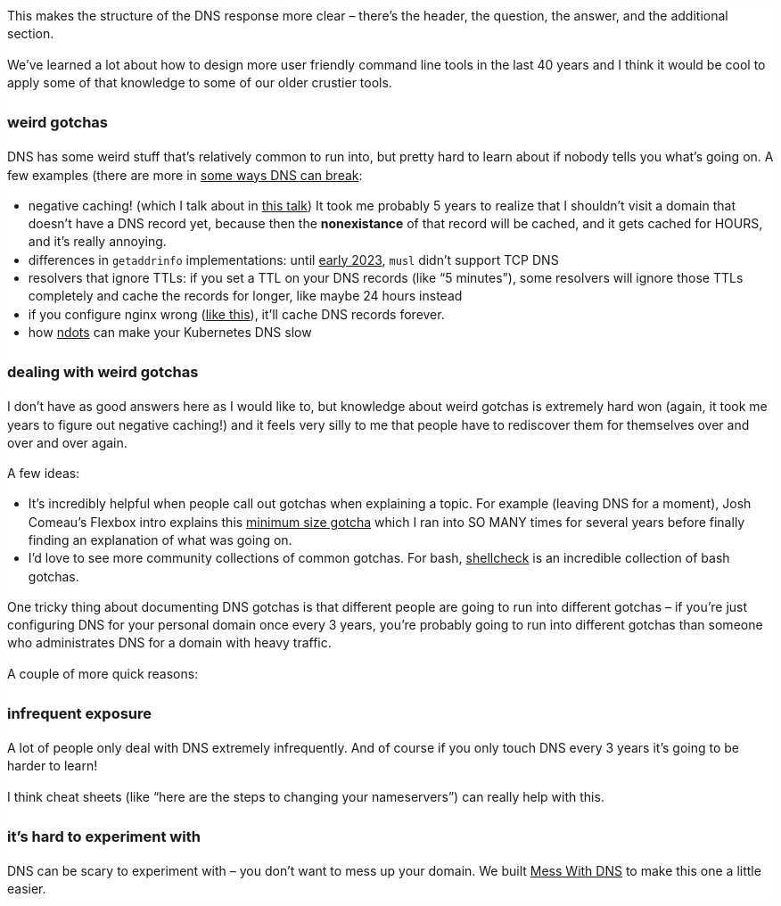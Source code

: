 This makes the structure of the DNS response more clear – there’s the header, the question, the answer, and the additional section.

We’ve learned a lot about how to design more user friendly command line tools in the last 40 years and I think it would be cool to apply some of that knowledge to some of our older crustier tools.

### weird gotchas

DNS has some weird stuff that’s relatively common to run into, but pretty hard to learn about if nobody tells you what’s going on. A few examples (there are more in [some ways DNS can break][10]:

  * negative caching! (which I talk about in [this talk][11]) It took me probably 5 years to realize that I shouldn’t visit a domain that doesn’t have a DNS record yet, because then the **nonexistance** of that record will be cached, and it gets cached for HOURS, and it’s really annoying.
  * differences in `getaddrinfo` implementations: until [early 2023][4], `musl` didn’t support TCP DNS
  * resolvers that ignore TTLs: if you set a TTL on your DNS records (like “5 minutes”), some resolvers will ignore those TTLs completely and cache the records for longer, like maybe 24 hours instead
  * if you configure nginx wrong ([like this][12]), it’ll cache DNS records forever.
  * how [ndots][13] can make your Kubernetes DNS slow



### dealing with weird gotchas

I don’t have as good answers here as I would like to, but knowledge about weird gotchas is extremely hard won (again, it took me years to figure out negative caching!) and it feels very silly to me that people have to rediscover them for themselves over and over and over again.

A few ideas:

  * It’s incredibly helpful when people call out gotchas when explaining a topic. For example (leaving DNS for a moment), Josh Comeau’s Flexbox intro explains this [minimum size gotcha][14] which I ran into SO MANY times for several years before finally finding an explanation of what was going on.
  * I’d love to see more community collections of common gotchas. For bash, [shellcheck][15] is an incredible collection of bash gotchas.



One tricky thing about documenting DNS gotchas is that different people are going to run into different gotchas – if you’re just configuring DNS for your personal domain once every 3 years, you’re probably going to run into different gotchas than someone who administrates DNS for a domain with heavy traffic.

A couple of more quick reasons:

### infrequent exposure

A lot of people only deal with DNS extremely infrequently. And of course if you only touch DNS every 3 years it’s going to be harder to learn!

I think cheat sheets (like “here are the steps to changing your nameservers”) can really help with this.

### it’s hard to experiment with

DNS can be scary to experiment with – you don’t want to mess up your domain. We built [Mess With DNS][5] to make this one a little easier.


[#]: subject: "Why is DNS still hard to learn?"
[#]: via: "https://jvns.ca/blog/2023/07/28/why-is-dns-still-hard-to-learn/"
[#]: author: "Julia Evans https://jvns.ca/"
[#]: collector: "lujun9972"
[#]: translator: " "
[#]: reviewer: " "
[#]: publisher: " "
[#]: url: " "
[a]: https://jvns.ca/
[b]: https://github.com/lujun9972
[1]: https://www.ietf.org/rfc/rfc1034.txt
[2]: https://implement-dns.wizardzines.com/
[3]: https://jvns.ca/categories/dns/
[4]: https://www.theregister.com/2023/05/16/alpine_linux_318/
[5]: https://messwithdns.net/
[6]: https://jvns.ca/blog/2021/12/04/how-to-use-dig/
[7]: https://github.com/ogham/dog
[8]: https://github.com/mr-karan/doggo
[9]: https://dns-lookup.jvns.ca/
[10]: https://jvns.ca/blog/2022/01/15/some-ways-dns-can-break/
[11]: https://jvns.ca/blog/2023/05/08/new-talk-learning-dns-in-10-years/
[12]: https://jvns.ca/blog/2022/01/15/some-ways-dns-can-break/#problem-nginx-caching-dns-records-forever
[13]: https://pracucci.com/kubernetes-dns-resolution-ndots-options-and-why-it-may-affect-application-performances.html
[14]: https://www.joshwcomeau.com/css/interactive-guide-to-flexbox/#the-minimum-size-gotcha-11
[15]: https://www.shellcheck.net/